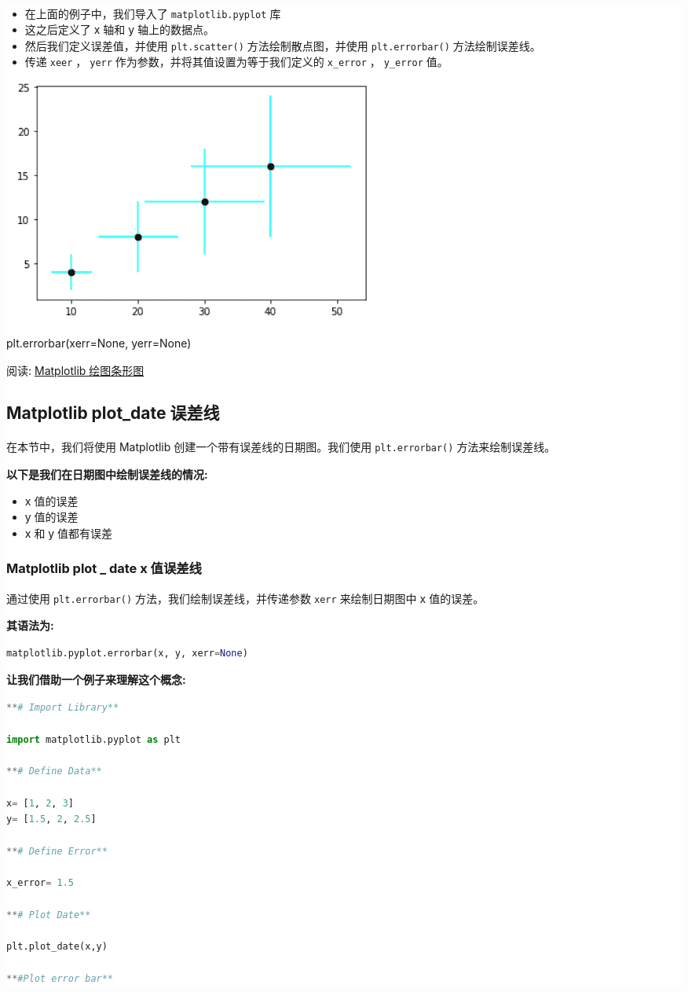 
*   在上面的例子中，我们导入了 `matplotlib.pyplot` 库
*   这之后定义了 x 轴和 y 轴上的数据点。
*   然后我们定义误差值，并使用 `plt.scatter()` 方法绘制散点图，并使用 `plt.errorbar()` 方法绘制误差线。
*   传递 `xeer` ， `yerr` 作为参数，并将其值设置为等于我们定义的 `x_error` ， `y_error` 值。

![Matplotlib scatter error bars](img/3d35f5b6dc8f3c583adf225057d27537.png "Matplotlib scatter error bars")

plt.errorbar(xerr=None, yerr=None)

阅读: [Matplotlib 绘图条形图](https://pythonguides.com/matplotlib-plot-bar-chart/)

## Matplotlib plot_date 误差线

在本节中，我们将使用 Matplotlib 创建一个带有误差线的日期图。我们使用 `plt.errorbar()` 方法来绘制误差线。

**以下是我们在日期图中绘制误差线的情况:**

*   x 值的误差
*   y 值的误差
*   x 和 y 值都有误差

### Matplotlib plot _ date x 值误差线

通过使用 `plt.errorbar()` 方法，我们绘制误差线，并传递参数 `xerr` 来绘制日期图中 x 值的误差。

**其语法为:**

```py
matplotlib.pyplot.errorbar(x, y, xerr=None)
```

**让我们借助一个例子来理解这个概念:**

```py
**# Import Library**

import matplotlib.pyplot as plt

**# Define Data**

x= [1, 2, 3]
y= [1.5, 2, 2.5]

**# Define Error**

x_error= 1.5

**# Plot Date**

plt.plot_date(x,y)

**#Plot error bar**
```